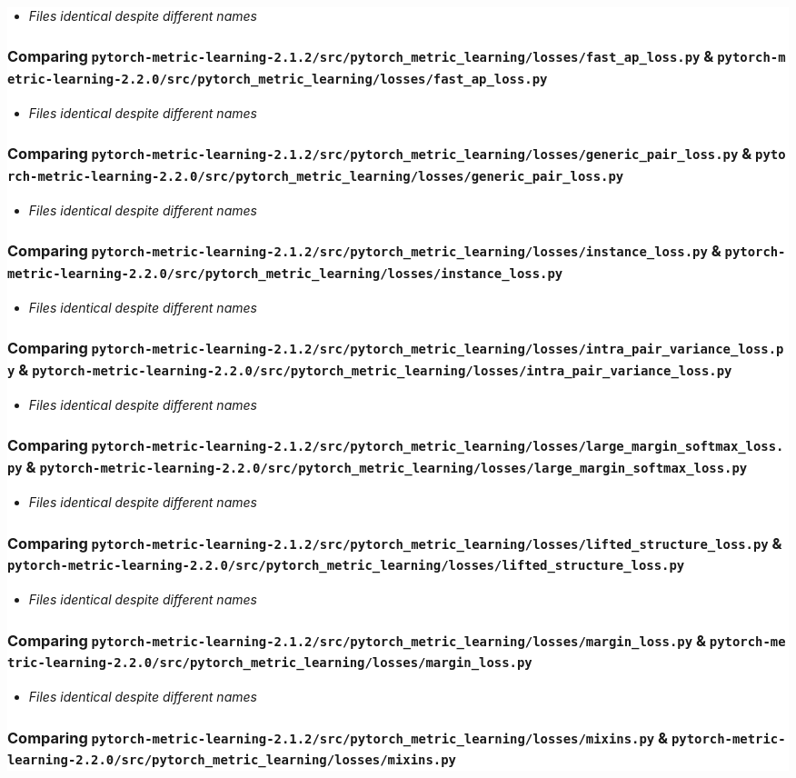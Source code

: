  * *Files identical despite different names*

### Comparing `pytorch-metric-learning-2.1.2/src/pytorch_metric_learning/losses/fast_ap_loss.py` & `pytorch-metric-learning-2.2.0/src/pytorch_metric_learning/losses/fast_ap_loss.py`

 * *Files identical despite different names*

### Comparing `pytorch-metric-learning-2.1.2/src/pytorch_metric_learning/losses/generic_pair_loss.py` & `pytorch-metric-learning-2.2.0/src/pytorch_metric_learning/losses/generic_pair_loss.py`

 * *Files identical despite different names*

### Comparing `pytorch-metric-learning-2.1.2/src/pytorch_metric_learning/losses/instance_loss.py` & `pytorch-metric-learning-2.2.0/src/pytorch_metric_learning/losses/instance_loss.py`

 * *Files identical despite different names*

### Comparing `pytorch-metric-learning-2.1.2/src/pytorch_metric_learning/losses/intra_pair_variance_loss.py` & `pytorch-metric-learning-2.2.0/src/pytorch_metric_learning/losses/intra_pair_variance_loss.py`

 * *Files identical despite different names*

### Comparing `pytorch-metric-learning-2.1.2/src/pytorch_metric_learning/losses/large_margin_softmax_loss.py` & `pytorch-metric-learning-2.2.0/src/pytorch_metric_learning/losses/large_margin_softmax_loss.py`

 * *Files identical despite different names*

### Comparing `pytorch-metric-learning-2.1.2/src/pytorch_metric_learning/losses/lifted_structure_loss.py` & `pytorch-metric-learning-2.2.0/src/pytorch_metric_learning/losses/lifted_structure_loss.py`

 * *Files identical despite different names*

### Comparing `pytorch-metric-learning-2.1.2/src/pytorch_metric_learning/losses/margin_loss.py` & `pytorch-metric-learning-2.2.0/src/pytorch_metric_learning/losses/margin_loss.py`

 * *Files identical despite different names*

### Comparing `pytorch-metric-learning-2.1.2/src/pytorch_metric_learning/losses/mixins.py` & `pytorch-metric-learning-2.2.0/src/pytorch_metric_learning/losses/mixins.py`

